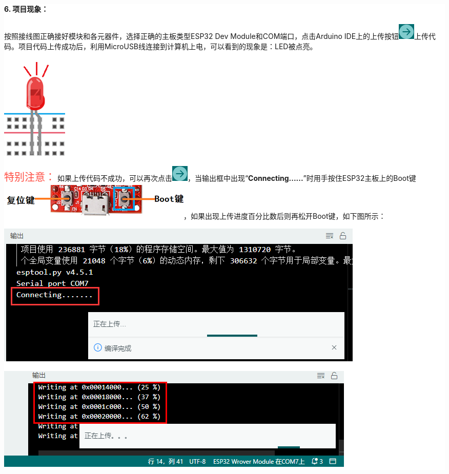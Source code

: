 #### 6. 项目现象：

按照接线图正确接好模块和各元器件，选择正确的主板类型ESP32 Dev Module和COM端口，点击Arduino IDE上的上传按钮![Img](./media/0.png)上传代码。项目代码上传成功后，利用MicroUSB线连接到计算机上电，可以看到的现象是：LED被点亮。

![Img](./media/19.png)

<span style="color: rgb(255, 76, 65);"><span style="font-size: 20px;">特别注意：</span></span> 如果上传代码不成功，可以再次点击![Img](./media/0.png)，当输出框中出现“**Connecting......**”时用手按住ESP32主板上的Boot键![Img](./media/WW1.png)，如果出现上传进度百分比数后则再松开Boot键，如下图所示：

![Img](./media/WW2.png)

![Img](./media/WW3.png)
